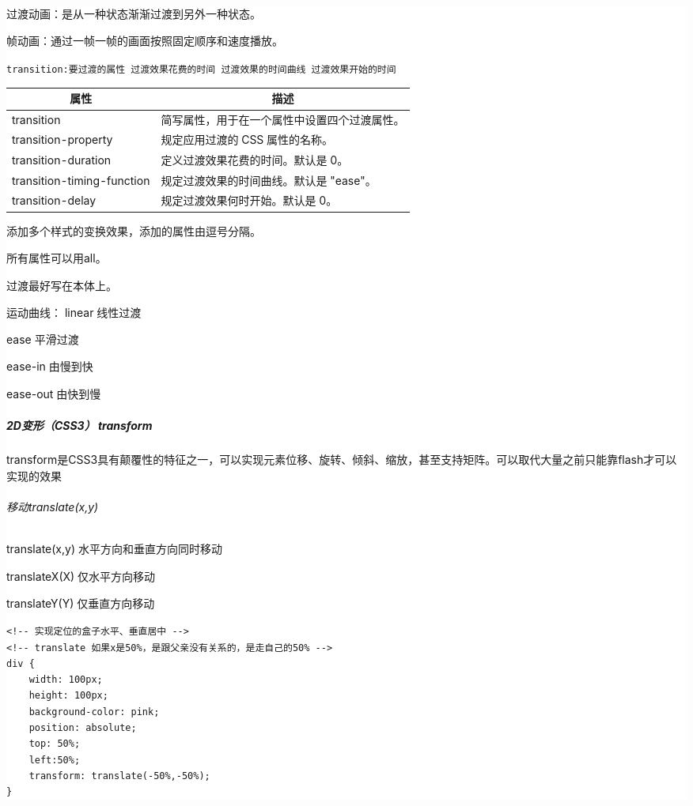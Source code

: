 过渡动画：是从一种状态渐渐过渡到另外一种状态。

帧动画：通过一帧一帧的画面按照固定顺序和速度播放。

`transition:要过渡的属性 过渡效果花费的时间 过渡效果的时间曲线 过渡效果开始的时间`

|属性	|描述|
|----|----|
|transition|	简写属性，用于在一个属性中设置四个过渡属性。|
|transition-property|	规定应用过渡的 CSS 属性的名称。|
|transition-duration	|定义过渡效果花费的时间。默认是 0。|
|transition-timing-function	|规定过渡效果的时间曲线。默认是 "ease"。	|
|transition-delay|	规定过渡效果何时开始。默认是 0。|

添加多个样式的变换效果，添加的属性由逗号分隔。

所有属性可以用all。

过渡最好写在本体上。

运动曲线：
linear  线性过渡

ease 平滑过渡

ease-in 由慢到快

ease-out 由快到慢

##### 2D变形（CSS3） transform
transform是CSS3具有颠覆性的特征之一，可以实现元素位移、旋转、倾斜、缩放，甚至支持矩阵。可以取代大量之前只能靠flash才可以实现的效果

###### 移动translate(x,y)

translate(x,y) 水平方向和垂直方向同时移动

translateX(X) 仅水平方向移动

translateY(Y) 仅垂直方向移动

```
<!-- 实现定位的盒子水平、垂直居中 -->
<!-- translate 如果x是50%，是跟父亲没有关系的，是走自己的50% -->
div {
    width: 100px;
    height: 100px;
    background-color: pink;
    position: absolute;
    top: 50%;
    left:50%;
    transform: translate(-50%,-50%);  
}

```

